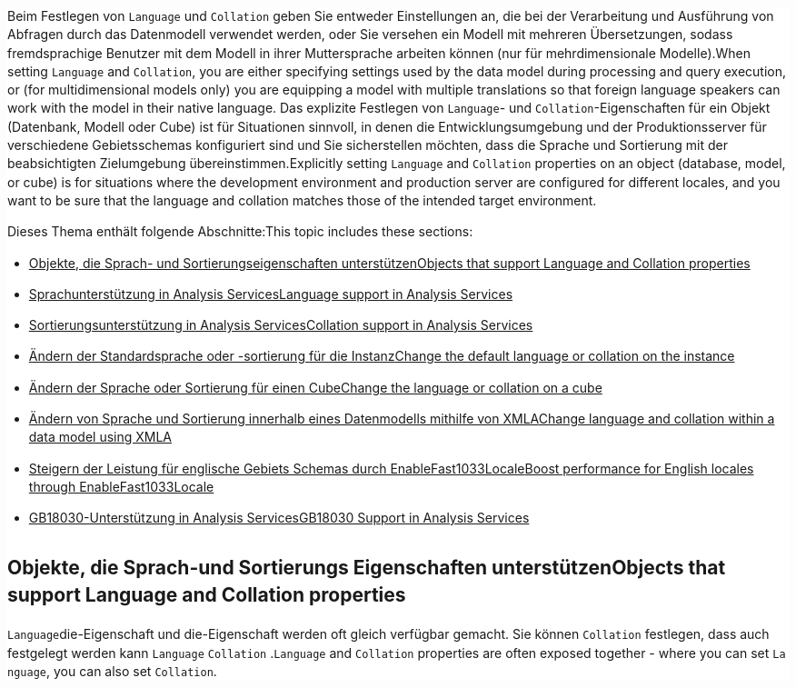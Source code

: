  <span data-ttu-id="17a2e-106">Beim Festlegen von `Language` und `Collation` geben Sie entweder Einstellungen an, die bei der Verarbeitung und Ausführung von Abfragen durch das Datenmodell verwendet werden, oder Sie versehen ein Modell mit mehreren Übersetzungen, sodass fremdsprachige Benutzer mit dem Modell in ihrer Muttersprache arbeiten können (nur für mehrdimensionale Modelle).</span><span class="sxs-lookup"><span data-stu-id="17a2e-106">When setting `Language` and `Collation`, you are either specifying settings used by the data model during processing and query execution, or (for multidimensional models only) you are equipping a model with multiple translations so that foreign language speakers can work with the model in their native language.</span></span> <span data-ttu-id="17a2e-107">Das explizite Festlegen von `Language`- und `Collation`-Eigenschaften für ein Objekt (Datenbank, Modell oder Cube) ist für Situationen sinnvoll, in denen die Entwicklungsumgebung und der Produktionsserver für verschiedene Gebietsschemas konfiguriert sind und Sie sicherstellen möchten, dass die Sprache und Sortierung mit der beabsichtigten Zielumgebung übereinstimmen.</span><span class="sxs-lookup"><span data-stu-id="17a2e-107">Explicitly setting `Language` and `Collation` properties on an object (database, model, or cube) is for situations where the development environment and production server are configured for different locales, and you want to be sure that the language and collation matches those of the intended target environment.</span></span>  
  
 <span data-ttu-id="17a2e-108">Dieses Thema enthält folgende Abschnitte:</span><span class="sxs-lookup"><span data-stu-id="17a2e-108">This topic includes these sections:</span></span>  
  
-   [<span data-ttu-id="17a2e-109">Objekte, die Sprach- und Sortierungseigenschaften unterstützen</span><span class="sxs-lookup"><span data-stu-id="17a2e-109">Objects that support Language and Collation properties</span></span>](#bkmk_object)  
  
-   [<span data-ttu-id="17a2e-110">Sprachunterstützung in Analysis Services</span><span class="sxs-lookup"><span data-stu-id="17a2e-110">Language support in Analysis Services</span></span>](#bkmk_lang)  
  
-   [<span data-ttu-id="17a2e-111">Sortierungsunterstützung in Analysis Services</span><span class="sxs-lookup"><span data-stu-id="17a2e-111">Collation support in Analysis Services</span></span>](#bkmk_collations)  
  
-   [<span data-ttu-id="17a2e-112">Ändern der Standardsprache oder -sortierung für die Instanz</span><span class="sxs-lookup"><span data-stu-id="17a2e-112">Change the default language or collation on the instance</span></span>](#bkmk_defaultLang)  
  
-   [<span data-ttu-id="17a2e-113">Ändern der Sprache oder Sortierung für einen Cube</span><span class="sxs-lookup"><span data-stu-id="17a2e-113">Change the language or collation on a cube</span></span>](#bkmk_cube)  
  
-   [<span data-ttu-id="17a2e-114">Ändern von Sprache und Sortierung innerhalb eines Datenmodells mithilfe von XMLA</span><span class="sxs-lookup"><span data-stu-id="17a2e-114">Change language and collation within a data model using XMLA</span></span>](#bkmk_XMLA)  
  
-   [<span data-ttu-id="17a2e-115">Steigern der Leistung für englische Gebiets Schemas durch EnableFast1033Locale</span><span class="sxs-lookup"><span data-stu-id="17a2e-115">Boost performance for English locales through EnableFast1033Locale</span></span>](#bkmk_enablefast1033)  
  
-   [<span data-ttu-id="17a2e-116">GB18030-Unterstützung in Analysis Services</span><span class="sxs-lookup"><span data-stu-id="17a2e-116">GB18030 Support in Analysis Services</span></span>](#bkmk_gb18030)  
  
##  <a name="objects-that-support-language-and-collation-properties"></a><a name="bkmk_object"></a><span data-ttu-id="17a2e-117">Objekte, die Sprach-und Sortierungs Eigenschaften unterstützen</span><span class="sxs-lookup"><span data-stu-id="17a2e-117">Objects that support Language and Collation properties</span></span>  
 <span data-ttu-id="17a2e-118">`Language`die-Eigenschaft und die-Eigenschaft werden oft gleich verfügbar gemacht. Sie können `Collation` festlegen, dass auch festgelegt werden kann `Language` `Collation` .</span><span class="sxs-lookup"><span data-stu-id="17a2e-118">`Language` and `Collation` properties are often exposed together - where you can set `Language`, you can also set `Collation`.</span></span>  
  